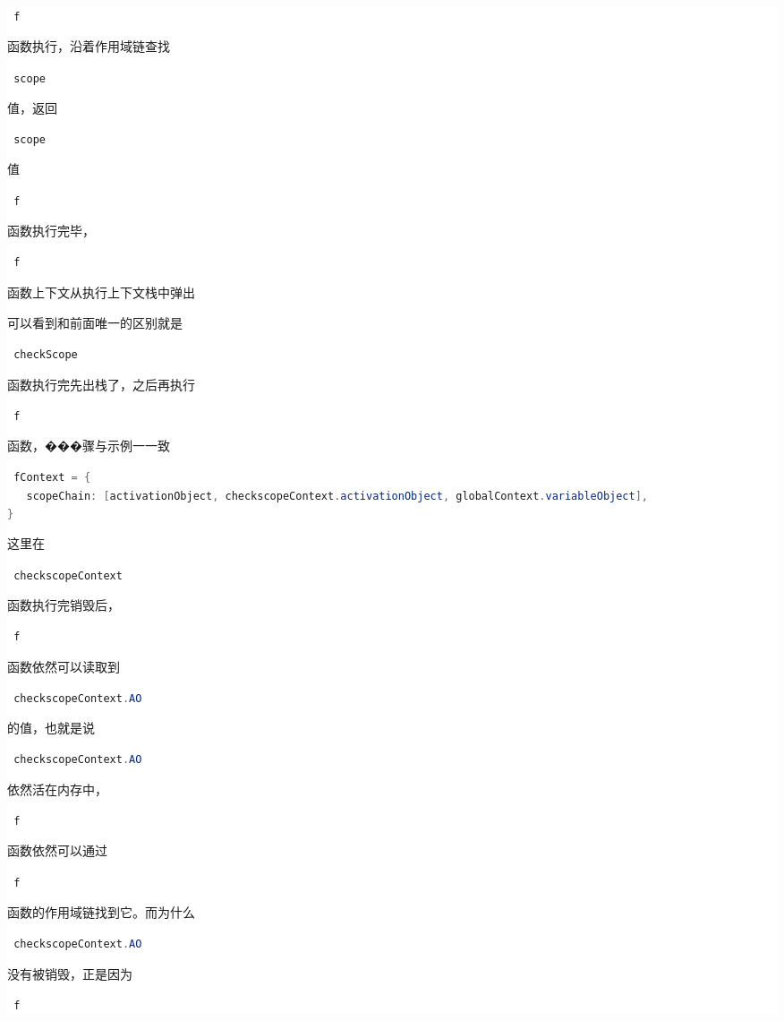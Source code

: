   
 ```java 
  f
  ``` 
  函数执行，沿着作用域链查找  
 ```java 
  scope
  ``` 
  值，返回  
 ```java 
  scope
  ``` 
  值 
  
 ```java 
  f
  ``` 
  函数执行完毕， 
 ```java 
  f
  ``` 
  函数上下文从执行上下文栈中弹出 
 
可以看到和前面唯一的区别就是  
 ```java 
  checkScope
  ``` 
  函数执行完先出栈了，之后再执行  
 ```java 
  f
  ``` 
  函数，���骤与示例一一致 
 
 ```java 
  fContext = {
    scopeChain: [activationObject, checkscopeContext.activationObject, globalContext.variableObject],
}

  ``` 
  
这里在  
 ```java 
  checkscopeContext
  ``` 
  函数执行完销毁后， 
 ```java 
  f
  ``` 
  函数依然可以读取到  
 ```java 
  checkscopeContext.AO
  ``` 
  的值，也就是说  
 ```java 
  checkscopeContext.AO
  ``` 
  依然活在内存中， 
 ```java 
  f
  ``` 
  函数依然可以通过  
 ```java 
  f
  ``` 
  函数的作用域链找到它。而为什么  
 ```java 
  checkscopeContext.AO
  ``` 
  没有被销毁，正是因为  
 ```java 
  f
 ```

  [variableObject | activationObject]: {